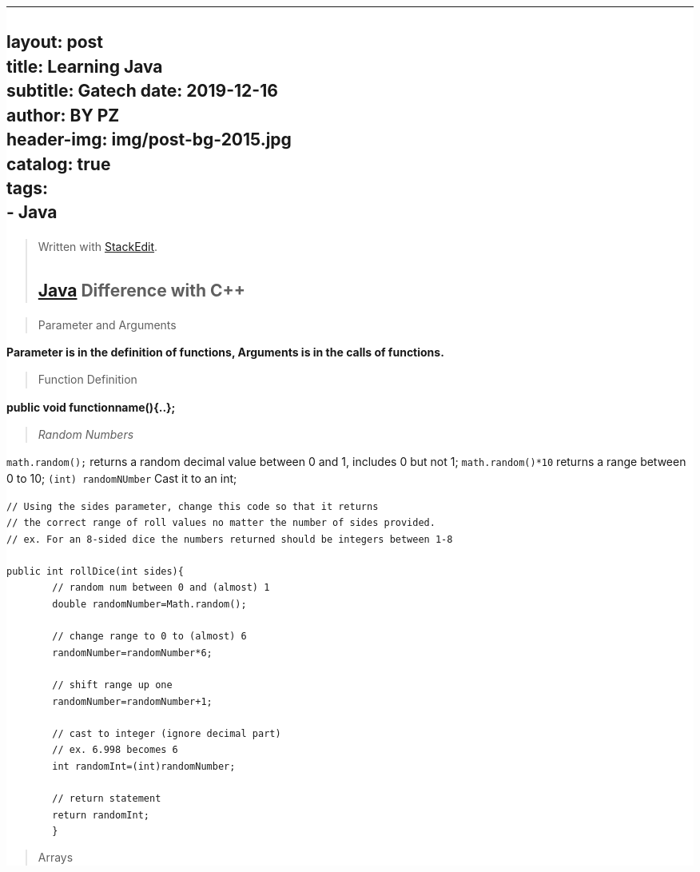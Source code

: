 ----
layout:     post                   
title:      Learning Java              
subtitle:   Gatech
date:       2019-12-16           
author:     BY PZ                   
header-img: img/post-bg-2015.jpg    
catalog: true                       
tags:                               
    - Java
---


> Written with [StackEdit](https://stackedit.io/).
> ## [Java](https://classroom.udacity.com/courses/ud283) Difference with C++

> Parameter and Arguments

**Parameter is in the definition of functions, Arguments is in the calls of functions.**

> Function Definition

**public void functionname(){..};**

> *Random Numbers*

`math.random();`  returns a random decimal value between 0 and 1, includes 0 but not 1;  `math.random()*10`  returns a range between 0 to 10;  `(int) randomNUmber`  Cast it to an int;

```
// Using the sides parameter, change this code so that it returns
// the correct range of roll values no matter the number of sides provided.
// ex. For an 8-sided dice the numbers returned should be integers between 1-8

public int rollDice(int sides){
        // random num between 0 and (almost) 1
        double randomNumber=Math.random();

        // change range to 0 to (almost) 6
        randomNumber=randomNumber*6;

        // shift range up one
        randomNumber=randomNumber+1;

        // cast to integer (ignore decimal part)
        // ex. 6.998 becomes 6
        int randomInt=(int)randomNumber;

        // return statement
        return randomInt;
        }

```

> Arrays
